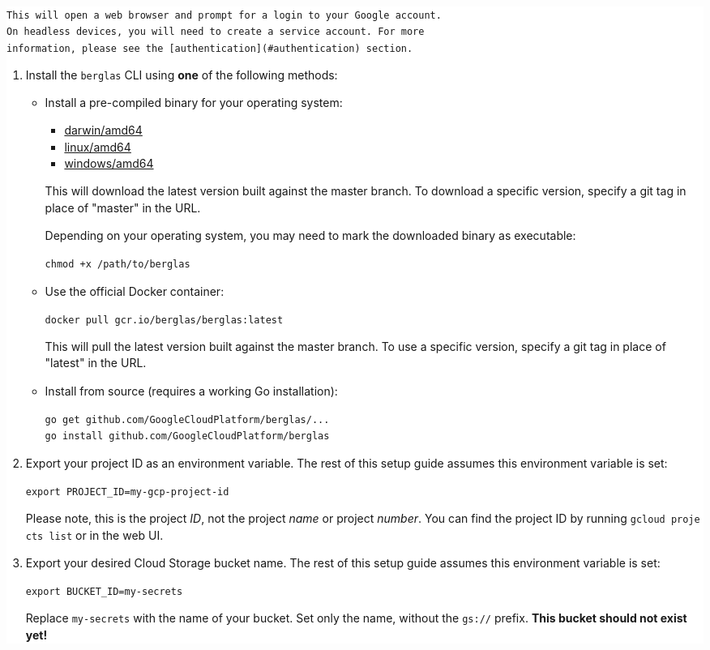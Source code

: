     This will open a web browser and prompt for a login to your Google account.
    On headless devices, you will need to create a service account. For more
    information, please see the [authentication](#authentication) section.

1. Install the `berglas` CLI using **one** of the following methods:

    - Install a pre-compiled binary for your operating system:

        - [darwin/amd64](https://storage.googleapis.com/berglas/master/darwin_amd64/berglas)
        - [linux/amd64](https://storage.googleapis.com/berglas/master/linux_amd64/berglas)
        - [windows/amd64](https://storage.googleapis.com/berglas/master/windows_amd64/berglas)

      This will download the latest version built against the master branch. To
      download a specific version, specify a git tag in place of "master" in the
      URL.

      Depending on your operating system, you may need to mark the downloaded binary as executable:

        ```text
        chmod +x /path/to/berglas
        ```

    - Use the official Docker container:

      ```text
      docker pull gcr.io/berglas/berglas:latest
      ```

      This will pull the latest version built against the master branch. To use
      a specific version, specify a git tag in place of "latest" in the URL.

    - Install from source (requires a working Go installation):

      ```text
      go get github.com/GoogleCloudPlatform/berglas/...
      go install github.com/GoogleCloudPlatform/berglas
      ```

1. Export your project ID as an environment variable. The rest of this setup
   guide assumes this environment variable is set:

    ```text
    export PROJECT_ID=my-gcp-project-id
    ```

    Please note, this is the project _ID_, not the project _name_ or project
    _number_. You can find the project ID by running `gcloud projects list` or
    in the web UI.

1. Export your desired Cloud Storage bucket name. The rest of this setup guide
   assumes this environment variable is set:


    ```text
    export BUCKET_ID=my-secrets
    ```

    Replace `my-secrets` with the name of your bucket. Set only the name,
    without the `gs://` prefix. **This bucket should not exist yet!**

